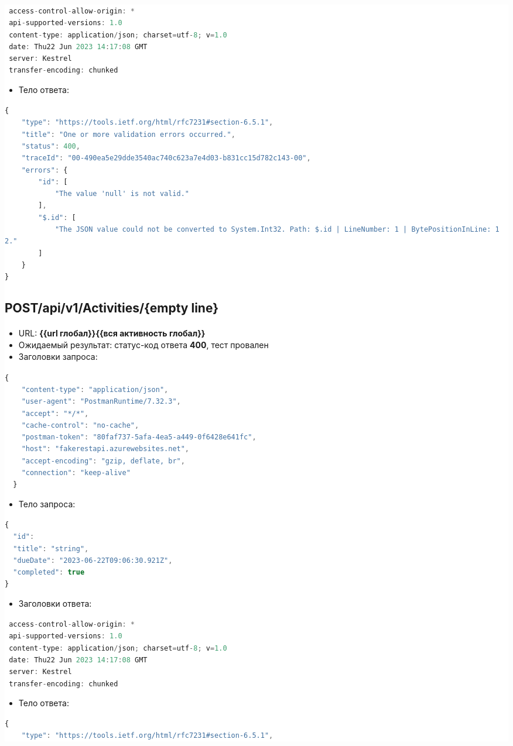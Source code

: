 ```javascript
 access-control-allow-origin: * 
 api-supported-versions: 1.0 
 content-type: application/json; charset=utf-8; v=1.0 
 date: Thu22 Jun 2023 14:17:08 GMT 
 server: Kestrel 
 transfer-encoding: chunked 
 ```
- Тело ответа: 
```javascript
{
    "type": "https://tools.ietf.org/html/rfc7231#section-6.5.1",
    "title": "One or more validation errors occurred.",
    "status": 400,
    "traceId": "00-490ea5e29dde3540ac740c623a7e4d03-b831cc15d782c143-00",
    "errors": {
        "id": [
            "The value 'null' is not valid."
        ],
        "$.id": [
            "The JSON value could not be converted to System.Int32. Path: $.id | LineNumber: 1 | BytePositionInLine: 12."
        ]
    }
}
```

## POST/api​/v1​/Activities/{empty line}
- URL: **{{url глобал}}{{вся активность глобал}}**
- Ожидаемый результат: статус-код ответа **400**, тест провален
- Заголовки запроса: 
```javascript
{
    "content-type": "application/json",
    "user-agent": "PostmanRuntime/7.32.3",
    "accept": "*/*",
    "cache-control": "no-cache",
    "postman-token": "80faf737-5afa-4ea5-a449-0f6428e641fc",
    "host": "fakerestapi.azurewebsites.net",
    "accept-encoding": "gzip, deflate, br",
    "connection": "keep-alive"
  }
```
- Тело запроса:
```javascript
{
  "id": 
  "title": "string",
  "dueDate": "2023-06-22T09:06:30.921Z",
  "completed": true
}
```
- Заголовки ответа:
```javascript
 access-control-allow-origin: * 
 api-supported-versions: 1.0 
 content-type: application/json; charset=utf-8; v=1.0 
 date: Thu22 Jun 2023 14:17:08 GMT 
 server: Kestrel 
 transfer-encoding: chunked 
 ```
- Тело ответа: 
```javascript
{
    "type": "https://tools.ietf.org/html/rfc7231#section-6.5.1",
```